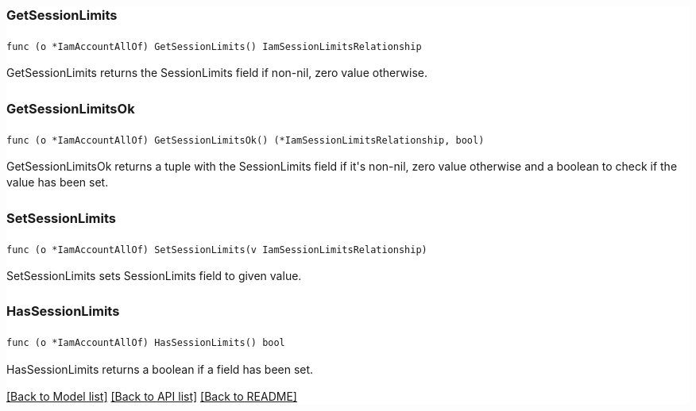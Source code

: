 ### GetSessionLimits

`func (o *IamAccountAllOf) GetSessionLimits() IamSessionLimitsRelationship`

GetSessionLimits returns the SessionLimits field if non-nil, zero value otherwise.

### GetSessionLimitsOk

`func (o *IamAccountAllOf) GetSessionLimitsOk() (*IamSessionLimitsRelationship, bool)`

GetSessionLimitsOk returns a tuple with the SessionLimits field if it's non-nil, zero value otherwise
and a boolean to check if the value has been set.

### SetSessionLimits

`func (o *IamAccountAllOf) SetSessionLimits(v IamSessionLimitsRelationship)`

SetSessionLimits sets SessionLimits field to given value.

### HasSessionLimits

`func (o *IamAccountAllOf) HasSessionLimits() bool`

HasSessionLimits returns a boolean if a field has been set.


[[Back to Model list]](../README.md#documentation-for-models) [[Back to API list]](../README.md#documentation-for-api-endpoints) [[Back to README]](../README.md)


